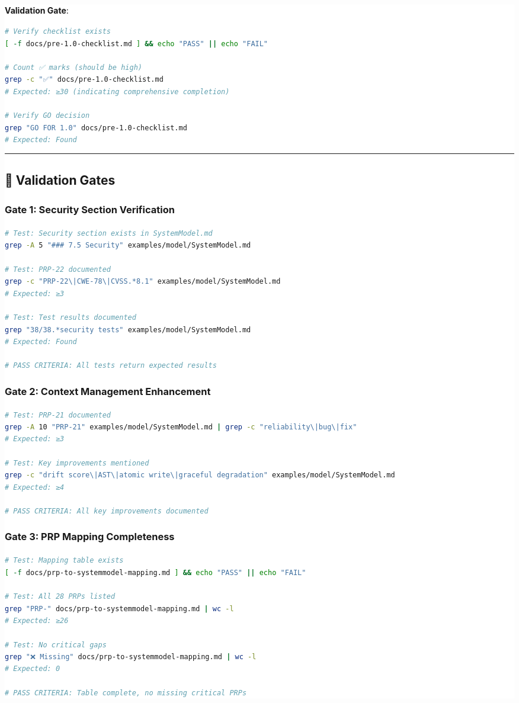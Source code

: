 **Validation Gate**:
```bash
# Verify checklist exists
[ -f docs/pre-1.0-checklist.md ] && echo "PASS" || echo "FAIL"

# Count ✅ marks (should be high)
grep -c "✅" docs/pre-1.0-checklist.md
# Expected: ≥30 (indicating comprehensive completion)

# Verify GO decision
grep "GO FOR 1.0" docs/pre-1.0-checklist.md
# Expected: Found
```

---

## 🧪 Validation Gates

### Gate 1: Security Section Verification
```bash
# Test: Security section exists in SystemModel.md
grep -A 5 "### 7.5 Security" examples/model/SystemModel.md

# Test: PRP-22 documented
grep -c "PRP-22\|CWE-78\|CVSS.*8.1" examples/model/SystemModel.md
# Expected: ≥3

# Test: Test results documented
grep "38/38.*security tests" examples/model/SystemModel.md
# Expected: Found

# PASS CRITERIA: All tests return expected results
```

### Gate 2: Context Management Enhancement
```bash
# Test: PRP-21 documented
grep -A 10 "PRP-21" examples/model/SystemModel.md | grep -c "reliability\|bug\|fix"
# Expected: ≥3

# Test: Key improvements mentioned
grep -c "drift score\|AST\|atomic write\|graceful degradation" examples/model/SystemModel.md
# Expected: ≥4

# PASS CRITERIA: All key improvements documented
```

### Gate 3: PRP Mapping Completeness
```bash
# Test: Mapping table exists
[ -f docs/prp-to-systemmodel-mapping.md ] && echo "PASS" || echo "FAIL"

# Test: All 28 PRPs listed
grep "PRP-" docs/prp-to-systemmodel-mapping.md | wc -l
# Expected: ≥26

# Test: No critical gaps
grep "❌ Missing" docs/prp-to-systemmodel-mapping.md | wc -l
# Expected: 0

# PASS CRITERIA: Table complete, no missing critical PRPs
```
